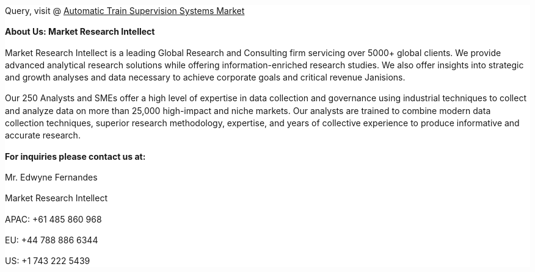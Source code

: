 Query, visit&nbsp;@</strong>&nbsp;</span><span class="font-[700]"><a href="https://www.marketresearchintellect.com/product/global-automatic-train-supervision-systems-market-size-forecast/?utm_source=Linkedin&utm_medium=861" target="_blank" data-tracking-control-name="article-ssr-frontend-pulse_little-text-block" data-tracking-will-navigate="" data-test-link="">Automatic Train Supervision Systems Market</a></span></p><p><strong><span class="font-[700]">About Us: Market Research Intellect</span></strong></p><p><span class="">Market Research Intellect is a leading Global Research and Consulting firm servicing over 5000+ global clients. We provide advanced analytical research solutions while offering information-enriched research studies.&nbsp;</span>We also offer insights into strategic and growth analyses and data necessary to achieve corporate goals and critical revenue Janisions.</p><p><span class="">Our 250 Analysts and SMEs offer a high level of expertise in data collection and governance using industrial techniques to collect and analyze data on more than 25,000 high-impact and niche markets. Our analysts are trained to combine modern data collection techniques, superior research methodology, expertise, and years of collective experience to produce informative and accurate research.</span></p><p><strong>For inquiries please contact us at:</strong></p><p>Mr. Edwyne Fernandes</p><p>Market Research Intellect</p><p>APAC: +61 485 860 968</p><p>EU: +44 788 886 6344</p><p>US: +1 743 222 5439</p>
